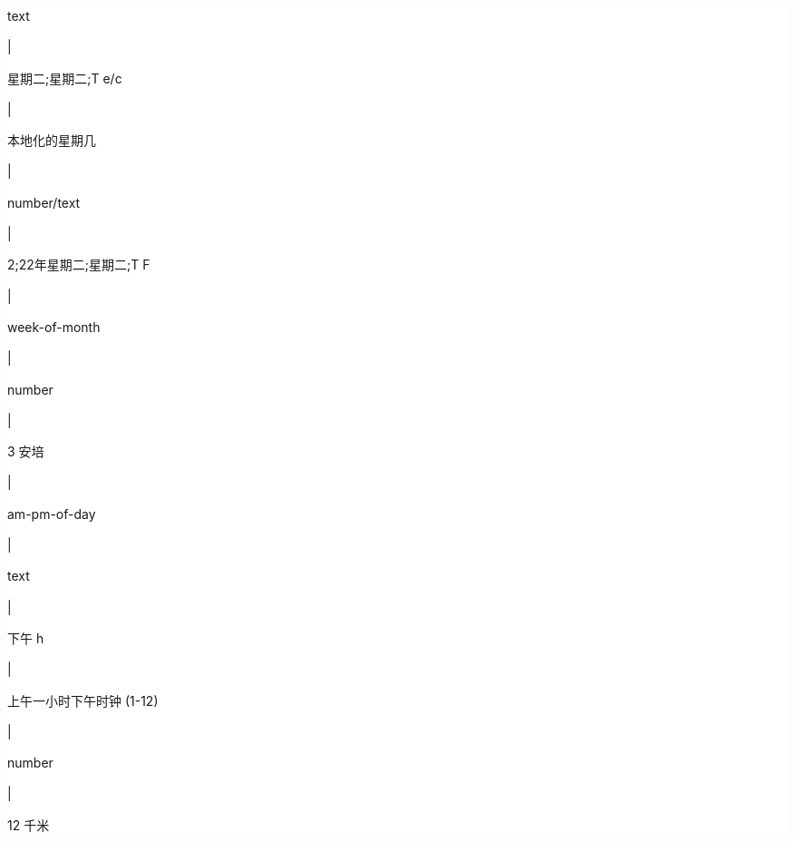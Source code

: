 text

|

星期二;星期二;T e/c

|

本地化的星期几

|

number/text

|

2;22年星期二;星期二;T F

|

week-of-month

|

number

|

3 安培

|

am-pm-of-day

|

text

|

下午 h

|

上午一小时下午时钟 (1-12)

|

number

|

12 千米
